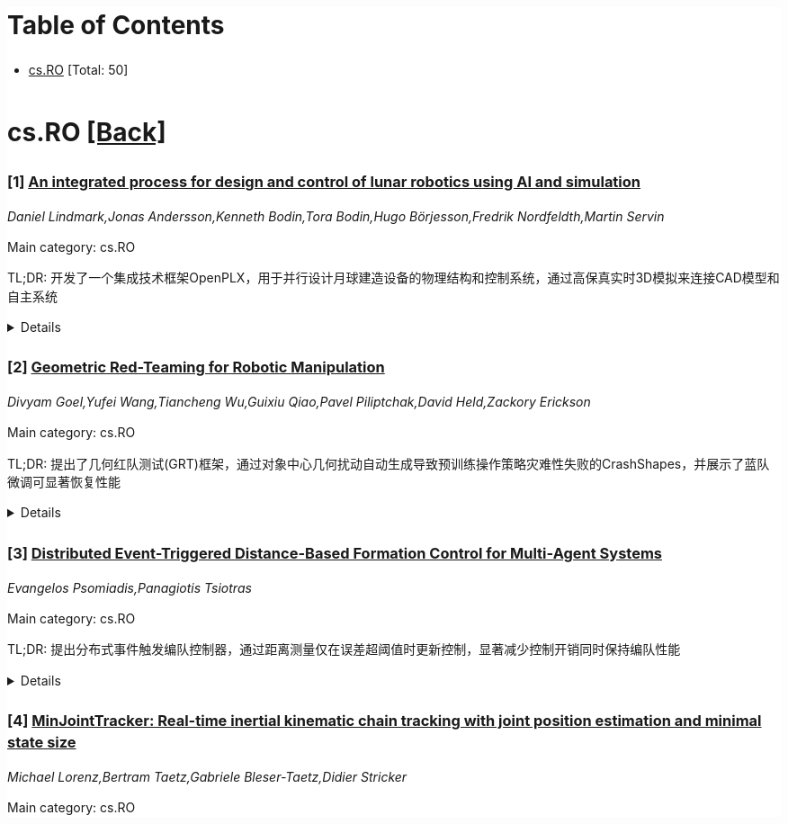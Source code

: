 <div id=toc></div>

# Table of Contents

- [cs.RO](#cs.RO) [Total: 50]


<div id='cs.RO'></div>

# cs.RO [[Back]](#toc)

### [1] [An integrated process for design and control of lunar robotics using AI and simulation](https://arxiv.org/abs/2509.12367)
*Daniel Lindmark,Jonas Andersson,Kenneth Bodin,Tora Bodin,Hugo Börjesson,Fredrik Nordfeldth,Martin Servin*

Main category: cs.RO

TL;DR: 开发了一个集成技术框架OpenPLX，用于并行设计月球建造设备的物理结构和控制系统，通过高保真实时3D模拟来连接CAD模型和自主系统


<details><summary>Details</summary></details>


### [2] [Geometric Red-Teaming for Robotic Manipulation](https://arxiv.org/abs/2509.12379)
*Divyam Goel,Yufei Wang,Tiancheng Wu,Guixiu Qiao,Pavel Piliptchak,David Held,Zackory Erickson*

Main category: cs.RO

TL;DR: 提出了几何红队测试(GRT)框架，通过对象中心几何扰动自动生成导致预训练操作策略灾难性失败的CrashShapes，并展示了蓝队微调可显著恢复性能


<details><summary>Details</summary></details>


### [3] [Distributed Event-Triggered Distance-Based Formation Control for Multi-Agent Systems](https://arxiv.org/abs/2509.12390)
*Evangelos Psomiadis,Panagiotis Tsiotras*

Main category: cs.RO

TL;DR: 提出分布式事件触发编队控制器，通过距离测量仅在误差超阈值时更新控制，显著减少控制开销同时保持编队性能


<details><summary>Details</summary></details>


### [4] [MinJointTracker: Real-time inertial kinematic chain tracking with joint position estimation and minimal state size](https://arxiv.org/abs/2509.12398)
*Michael Lorenz,Bertram Taetz,Gabriele Bleser-Taetz,Didier Stricker*

Main category: cs.RO
